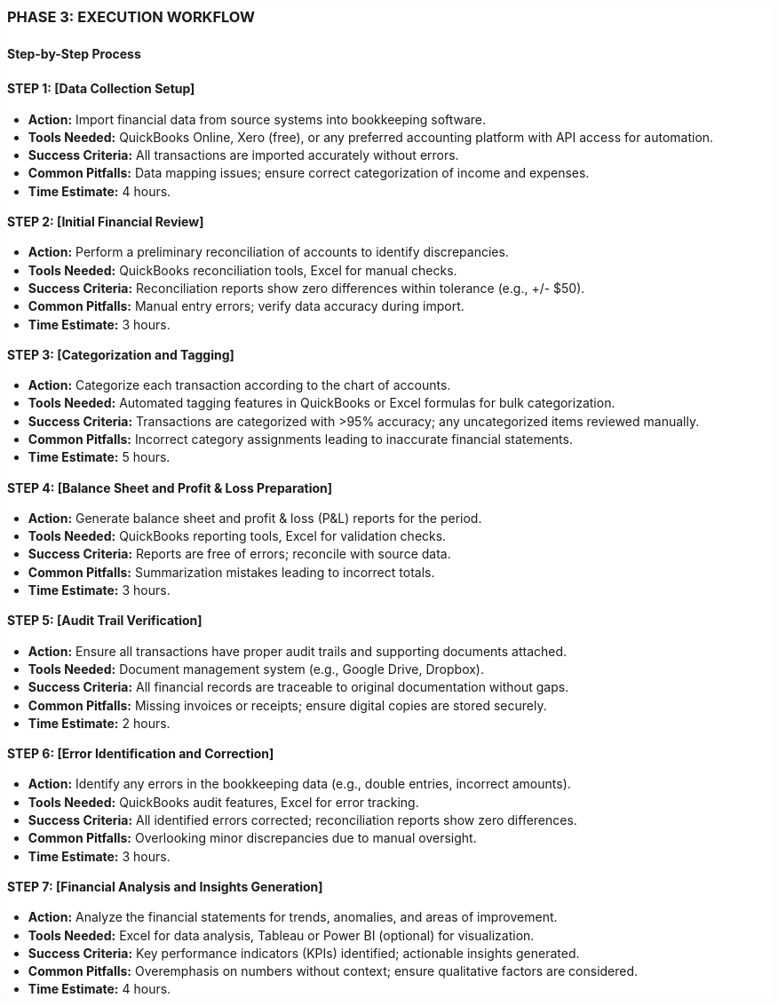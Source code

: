 
### PHASE 3: EXECUTION WORKFLOW

#### Step-by-Step Process

**STEP 1: [Data Collection Setup]**
- **Action:** Import financial data from source systems into bookkeeping software.  
- **Tools Needed:** QuickBooks Online, Xero (free), or any preferred accounting platform with API access for automation.  
- **Success Criteria:** All transactions are imported accurately without errors.  
- **Common Pitfalls:** Data mapping issues; ensure correct categorization of income and expenses.  
- **Time Estimate:** 4 hours.

**STEP 2: [Initial Financial Review]**
- **Action:** Perform a preliminary reconciliation of accounts to identify discrepancies.  
- **Tools Needed:** QuickBooks reconciliation tools, Excel for manual checks.  
- **Success Criteria:** Reconciliation reports show zero differences within tolerance (e.g., +/- $50).  
- **Common Pitfalls:** Manual entry errors; verify data accuracy during import.  
- **Time Estimate:** 3 hours.

**STEP 3: [Categorization and Tagging]**
- **Action:** Categorize each transaction according to the chart of accounts.  
- **Tools Needed:** Automated tagging features in QuickBooks or Excel formulas for bulk categorization.  
- **Success Criteria:** Transactions are categorized with >95% accuracy; any uncategorized items reviewed manually.  
- **Common Pitfalls:** Incorrect category assignments leading to inaccurate financial statements.  
- **Time Estimate:** 5 hours.

**STEP 4: [Balance Sheet and Profit & Loss Preparation]**
- **Action:** Generate balance sheet and profit & loss (P&L) reports for the period.  
- **Tools Needed:** QuickBooks reporting tools, Excel for validation checks.  
- **Success Criteria:** Reports are free of errors; reconcile with source data.  
- **Common Pitfalls:** Summarization mistakes leading to incorrect totals.  
- **Time Estimate:** 3 hours.

**STEP 5: [Audit Trail Verification]**
- **Action:** Ensure all transactions have proper audit trails and supporting documents attached.  
- **Tools Needed:** Document management system (e.g., Google Drive, Dropbox).  
- **Success Criteria:** All financial records are traceable to original documentation without gaps.  
- **Common Pitfalls:** Missing invoices or receipts; ensure digital copies are stored securely.  
- **Time Estimate:** 2 hours.

**STEP 6: [Error Identification and Correction]**
- **Action:** Identify any errors in the bookkeeping data (e.g., double entries, incorrect amounts).  
- **Tools Needed:** QuickBooks audit features, Excel for error tracking.  
- **Success Criteria:** All identified errors corrected; reconciliation reports show zero differences.  
- **Common Pitfalls:** Overlooking minor discrepancies due to manual oversight.  
- **Time Estimate:** 3 hours.

**STEP 7: [Financial Analysis and Insights Generation]**
- **Action:** Analyze the financial statements for trends, anomalies, and areas of improvement.  
- **Tools Needed:** Excel for data analysis, Tableau or Power BI (optional) for visualization.  
- **Success Criteria:** Key performance indicators (KPIs) identified; actionable insights generated.  
- **Common Pitfalls:** Overemphasis on numbers without context; ensure qualitative factors are considered.  
- **Time Estimate:** 4 hours.
